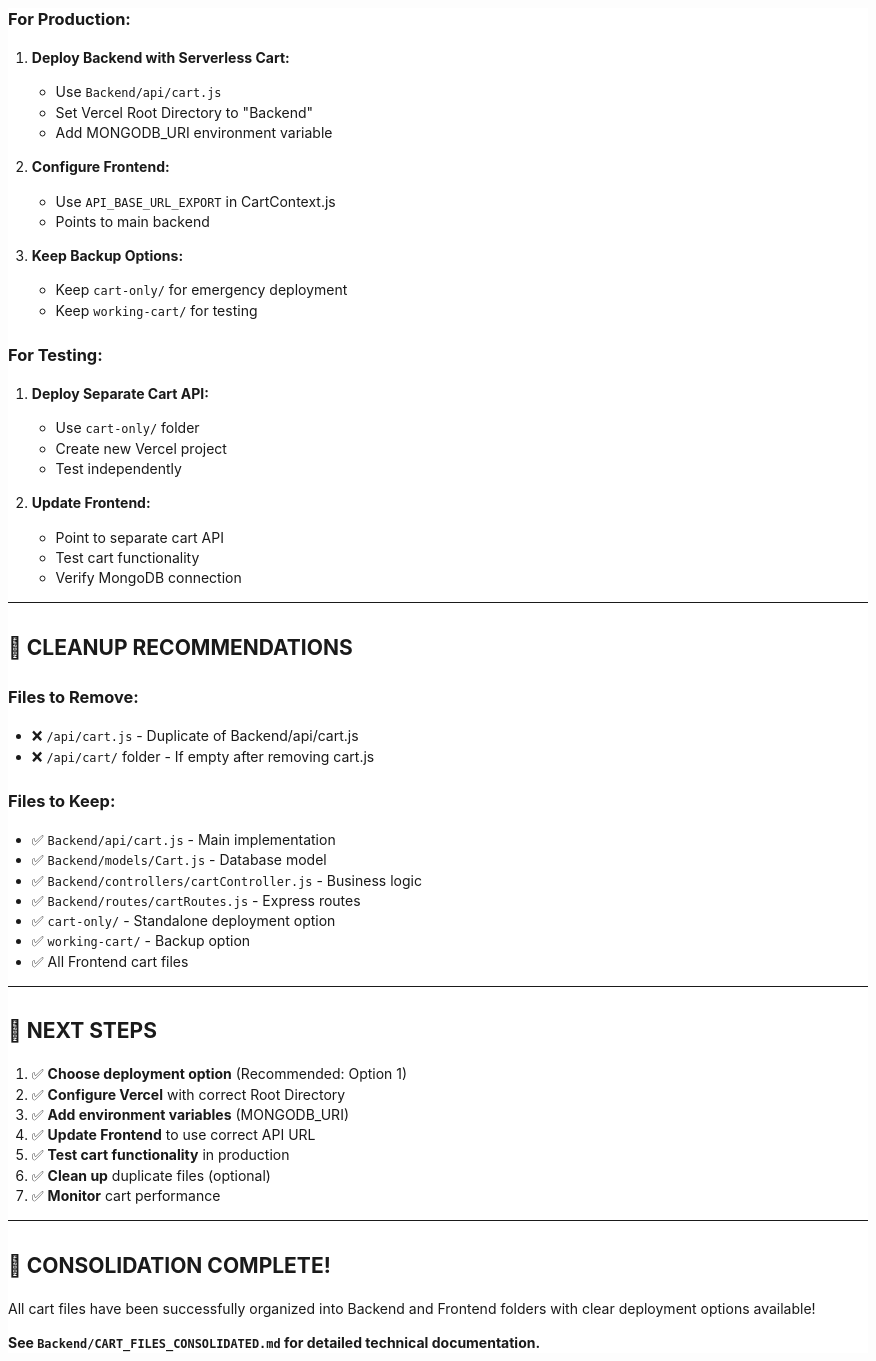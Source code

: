### For Production:

1. **Deploy Backend with Serverless Cart:**
   - Use `Backend/api/cart.js`
   - Set Vercel Root Directory to "Backend"
   - Add MONGODB_URI environment variable

2. **Configure Frontend:**
   - Use `API_BASE_URL_EXPORT` in CartContext.js
   - Points to main backend

3. **Keep Backup Options:**
   - Keep `cart-only/` for emergency deployment
   - Keep `working-cart/` for testing

### For Testing:

1. **Deploy Separate Cart API:**
   - Use `cart-only/` folder
   - Create new Vercel project
   - Test independently

2. **Update Frontend:**
   - Point to separate cart API
   - Test cart functionality
   - Verify MongoDB connection

---

## 🧹 CLEANUP RECOMMENDATIONS

### Files to Remove:
- ❌ `/api/cart.js` - Duplicate of Backend/api/cart.js
- ❌ `/api/cart/` folder - If empty after removing cart.js

### Files to Keep:
- ✅ `Backend/api/cart.js` - Main implementation
- ✅ `Backend/models/Cart.js` - Database model
- ✅ `Backend/controllers/cartController.js` - Business logic
- ✅ `Backend/routes/cartRoutes.js` - Express routes
- ✅ `cart-only/` - Standalone deployment option
- ✅ `working-cart/` - Backup option
- ✅ All Frontend cart files

---

## 📝 NEXT STEPS

1. ✅ **Choose deployment option** (Recommended: Option 1)
2. ✅ **Configure Vercel** with correct Root Directory
3. ✅ **Add environment variables** (MONGODB_URI)
4. ✅ **Update Frontend** to use correct API URL
5. ✅ **Test cart functionality** in production
6. ✅ **Clean up** duplicate files (optional)
7. ✅ **Monitor** cart performance

---

## 🎉 CONSOLIDATION COMPLETE!

All cart files have been successfully organized into Backend and Frontend folders with clear deployment options available!

**See `Backend/CART_FILES_CONSOLIDATED.md` for detailed technical documentation.**
